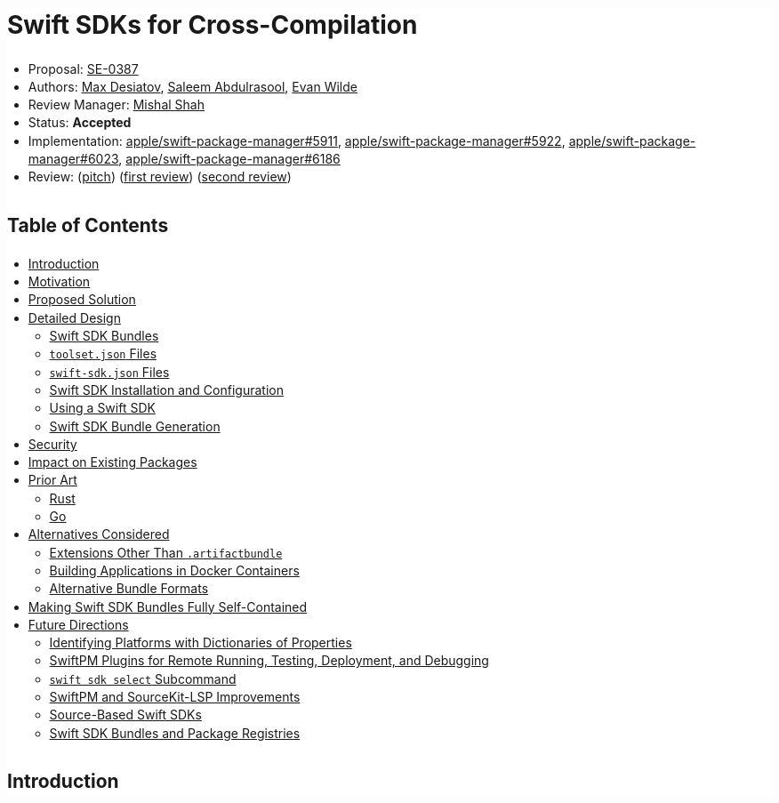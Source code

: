 # Swift SDKs for Cross-Compilation

- Proposal: [SE-0387](0387-cross-compilation-destinations.md)
- Authors: [Max Desiatov](https://github.com/MaxDesiatov), [Saleem Abdulrasool](https://github.com/compnerd), [Evan Wilde](https://github.com/etcwilde)
- Review Manager: [Mishal Shah](https://github.com/shahmishal)
- Status: **Accepted**
- Implementation: [apple/swift-package-manager#5911](https://github.com/apple/swift-package-manager/pull/5911),
  [apple/swift-package-manager#5922](https://github.com/apple/swift-package-manager/pull/5922),
  [apple/swift-package-manager#6023](https://github.com/apple/swift-package-manager/pull/6023), 
  [apple/swift-package-manager#6186](https://github.com/apple/swift-package-manager/pull/6186)
- Review: ([pitch](https://forums.swift.org/t/pitch-cross-compilation-destination-bundles/61777))
  ([first review](https://forums.swift.org/t/se-0387-cross-compilation-destination-bundles/62875))
  ([second review](https://forums.swift.org/t/second-review-se-0387-cross-compilation-destination-bundles/64660))

## Table of Contents

- [Introduction](#introduction)
- [Motivation](#motivation)
- [Proposed Solution](#proposed-solution)
- [Detailed Design](#detailed-design)
  - [Swift SDK Bundles](#swift-sdk-bundles)
  - [`toolset.json` Files](#toolsetjson-files)
  - [`swift-sdk.json` Files](#swift-sdkjson-files)
  - [Swift SDK Installation and Configuration](#swift-sdk-installation-and-configuration)
  - [Using a Swift SDK](#using-a-swift-sdk)
  - [Swift SDK Bundle Generation](#swift-sdk-bundle-generation)
- [Security](#security)
- [Impact on Existing Packages](#impact-on-existing-packages)
- [Prior Art](#prior-art)
  - [Rust](#rust)
  - [Go](#go)
- [Alternatives Considered](#alternatives-considered)
  - [Extensions Other Than `.artifactbundle`](#extensions-other-than-artifactbundle)
  - [Building Applications in Docker Containers](#building-applications-in-docker-containers)
  - [Alternative Bundle Formats](#alternative-bundle-formats)
- [Making Swift SDK Bundles Fully Self-Contained](#making-swift-sdk-bundles-fully-self-contained)
- [Future Directions](#future-directions)
  - [Identifying Platforms with Dictionaries of Properties](#identifying-platforms-with-dictionaries-of-properties)
  - [SwiftPM Plugins for Remote Running, Testing, Deployment, and Debugging](#swiftpm-plugins-for-remote-running-testing-deployment-and-debugging)
  - [`swift sdk select` Subcommand](#swift-sdk-select-subcommand)
  - [SwiftPM and SourceKit-LSP Improvements](#swiftpm-and-sourcekit-lsp-improvements)
  - [Source-Based Swift SDKs](#source-based-swift-sdks)
  - [Swift SDK Bundles and Package Registries](#swift-sdk-bundles-and-package-registries)

## Introduction
